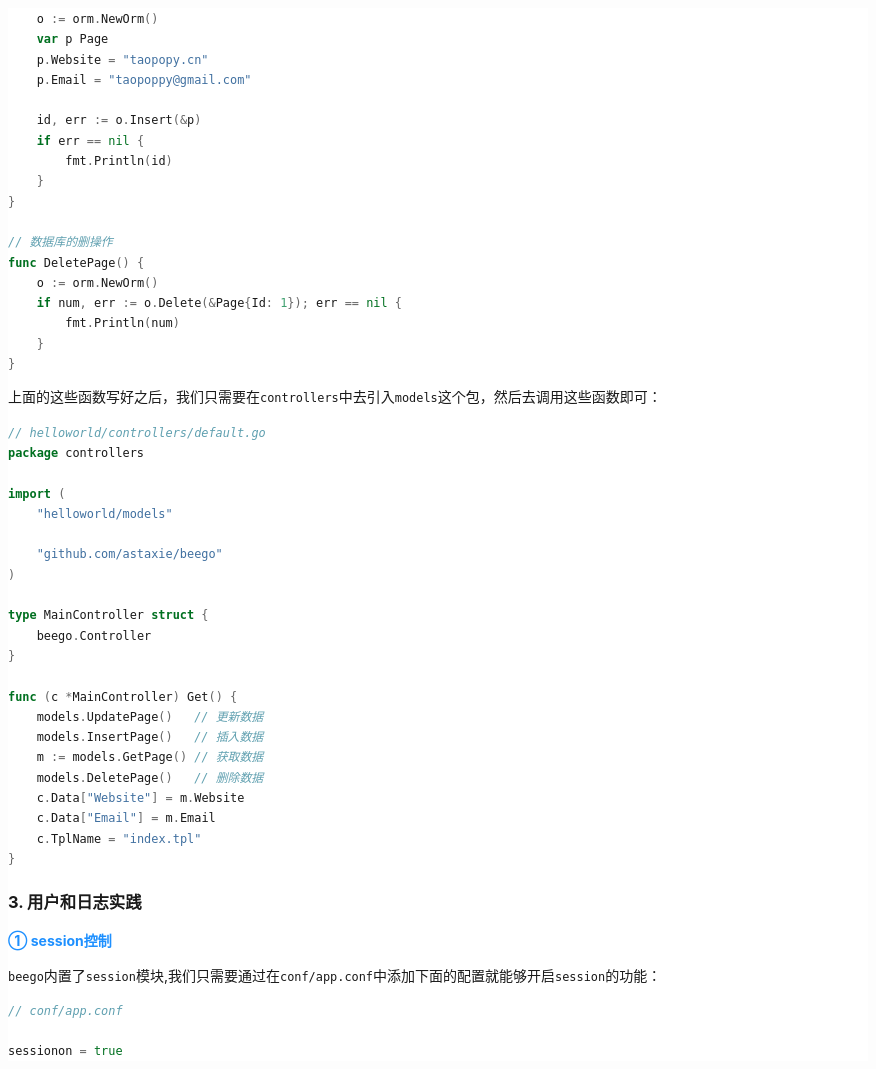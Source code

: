 ```go
	o := orm.NewOrm()
	var p Page
	p.Website = "taopopy.cn"
	p.Email = "taopoppy@gmail.com"

	id, err := o.Insert(&p)
	if err == nil {
		fmt.Println(id)
	}
}

// 数据库的删操作
func DeletePage() {
	o := orm.NewOrm()
	if num, err := o.Delete(&Page{Id: 1}); err == nil {
		fmt.Println(num)
	}
}
```
上面的这些函数写好之后，我们只需要在`controllers`中去引入`models`这个包，然后去调用这些函数即可：
```go
// helloworld/controllers/default.go
package controllers

import (
	"helloworld/models"

	"github.com/astaxie/beego"
)

type MainController struct {
	beego.Controller
}

func (c *MainController) Get() {
	models.UpdatePage()   // 更新数据
	models.InsertPage()   // 插入数据
	m := models.GetPage() // 获取数据
	models.DeletePage()   // 删除数据
	c.Data["Website"] = m.Website
	c.Data["Email"] = m.Email
	c.TplName = "index.tpl"
}
```

### 3. 用户和日志实践
<font color=#1E90FF>**① session控制**</font>

`beego`内置了`session`模块,我们只需要通过在`conf/app.conf`中添加下面的配置就能够开启`session`的功能：
```go
// conf/app.conf

sessionon = true
```
